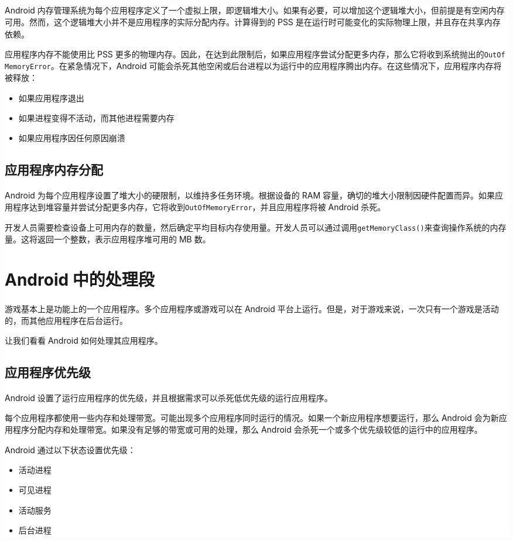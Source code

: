 Android 内存管理系统为每个应用程序定义了一个虚拟上限，即逻辑堆大小。如果有必要，可以增加这个逻辑堆大小，但前提是有空闲内存可用。然而，这个逻辑堆大小并不是应用程序的实际分配内存。计算得到的 PSS 是在运行时可能变化的实际物理上限，并且存在共享内存依赖。

应用程序内存不能使用比 PSS 更多的物理内存。因此，在达到此限制后，如果应用程序尝试分配更多内存，那么它将收到系统抛出的`OutOfMemoryError`。在紧急情况下，Android 可能会杀死其他空闲或后台进程以为运行中的应用程序腾出内存。在这些情况下，应用程序内存将被释放：

+   如果应用程序退出

+   如果进程变得不活动，而其他进程需要内存

+   如果应用程序因任何原因崩溃

## 应用程序内存分配

Android 为每个应用程序设置了堆大小的硬限制，以维持多任务环境。根据设备的 RAM 容量，确切的堆大小限制因硬件配置而异。如果应用程序达到堆容量并尝试分配更多内存，它将收到`OutOfMemoryError`，并且应用程序将被 Android 杀死。

开发人员需要检查设备上可用内存的数量，然后确定平均目标内存使用量。开发人员可以通过调用`getMemoryClass()`来查询操作系统的内存量。这将返回一个整数，表示应用程序堆可用的 MB 数。

# Android 中的处理段

游戏基本上是功能上的一个应用程序。多个应用程序或游戏可以在 Android 平台上运行。但是，对于游戏来说，一次只有一个游戏是活动的，而其他应用程序在后台运行。

让我们看看 Android 如何处理其应用程序。

## 应用程序优先级

Android 设置了运行应用程序的优先级，并且根据需求可以杀死低优先级的运行应用程序。

每个应用程序都使用一些内存和处理带宽。可能出现多个应用程序同时运行的情况。如果一个新应用程序想要运行，那么 Android 会为新应用程序分配内存和处理带宽。如果没有足够的带宽或可用的处理，那么 Android 会杀死一个或多个优先级较低的运行中的应用程序。

Android 通过以下状态设置优先级：

+   活动进程

+   可见进程

+   活动服务

+   后台进程

